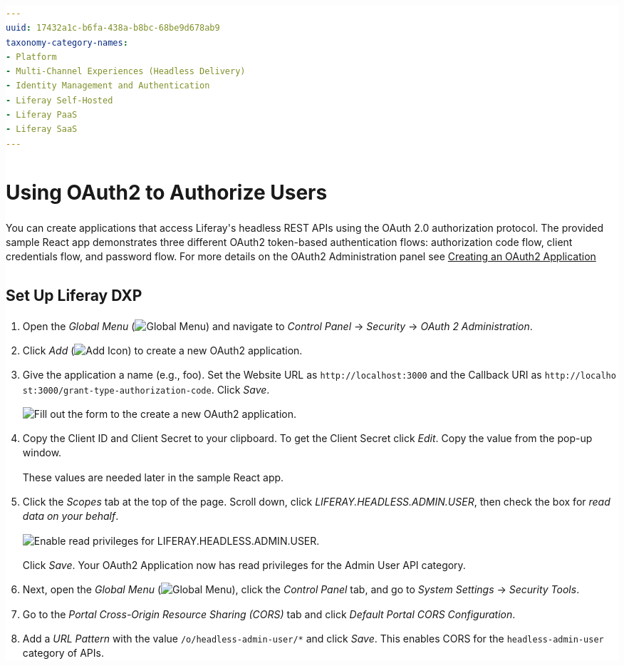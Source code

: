 ```yaml
---
uuid: 17432a1c-b6fa-438a-b8bc-68be9d678ab9
taxonomy-category-names:
- Platform
- Multi-Channel Experiences (Headless Delivery)
- Identity Management and Authentication
- Liferay Self-Hosted
- Liferay PaaS
- Liferay SaaS
---
```

# Using OAuth2 to Authorize Users

You can create applications that access Liferay's headless REST APIs using the OAuth 2.0 authorization protocol. The provided sample React app demonstrates three different OAuth2 token-based authentication flows: authorization code flow, client credentials flow, and password flow. For more details on the OAuth2 Administration panel see [Creating an OAuth2 Application](./creating-oauth2-applications.md)

## Set Up Liferay DXP

```{include} /_snippets/run-liferay-dxp.md
```

1. Open the *Global Menu* (![Global Menu](../../images/icon-applications-menu.png)) and navigate to *Control Panel* &rarr; *Security* &rarr; *OAuth 2 Administration*.

1. Click *Add* (![Add Icon](../../images/icon-add.png)) to create a new OAuth2 application.

1. Give the application a name (e.g., foo). Set the Website URL as `http://localhost:3000` and the Callback URI as `http://localhost:3000/grant-type-authorization-code`. Click *Save*.

   ![Fill out the form to the create a new OAuth2 application.](./using-oauth2-to-authorize-users/images/01.png)

1. Copy the Client ID and Client Secret to your clipboard. To get the Client Secret click *Edit*. Copy the value from the pop-up window.

   These values are needed later in the sample React app.

1. Click the _Scopes_ tab at the top of the page. Scroll down, click _LIFERAY.HEADLESS.ADMIN.USER_, then check the box for _read data on your behalf_.

   ![Enable read privileges for LIFERAY.HEADLESS.ADMIN.USER.](./using-oauth2-to-authorize-users/images/02.png)

   Click *Save*. Your OAuth2 Application now has read privileges for the Admin User API category.

1. Next, open the *Global Menu* (![Global Menu](../../images/icon-applications-menu.png)), click the *Control Panel* tab, and go to *System Settings* &rarr; *Security Tools*.

1. Go to the *Portal Cross-Origin Resource Sharing (CORS)* tab and click *Default Portal CORS Configuration*.

1. Add a *URL Pattern* with the value `/o/headless-admin-user/*` and click *Save*. This enables CORS for the `headless-admin-user` category of APIs.
